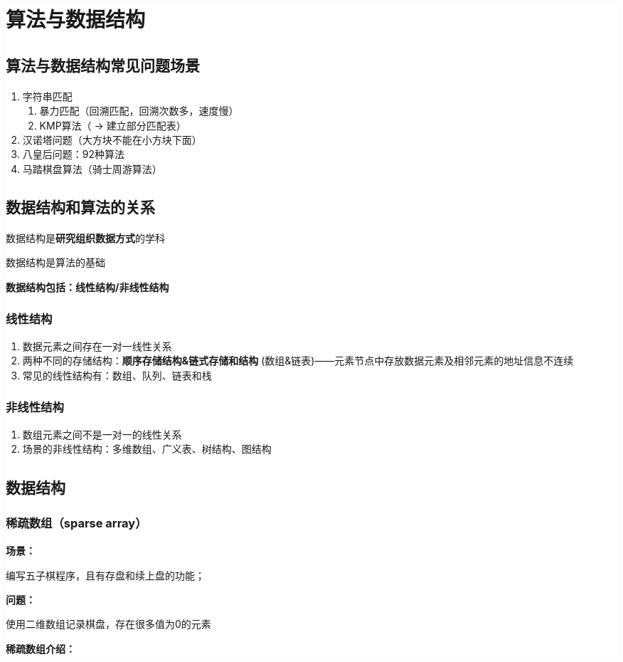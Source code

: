 # 算法与数据结构



## 算法与数据结构常见问题场景

1. 字符串匹配
   1. 暴力匹配（回溯匹配，回溯次数多，速度慢）
   2. KMP算法（ -> 建立部分匹配表）
2. 汉诺塔问题（大方块不能在小方块下面）
3. 八皇后问题：92种算法
4. 马踏棋盘算法（骑士周游算法）



##  数据结构和算法的关系

数据结构是**研究组织数据方式**的学科

数据结构是算法的基础

**数据结构包括：线性结构/非线性结构**



### 线性结构

1. 数据元素之间存在一对一线性关系
2. 两种不同的存储结构：**顺序存储结构&链式存储和结构** (数组&链表)——元素节点中存放数据元素及相邻元素的地址信息不连续
3. 常见的线性结构有：数组、队列、链表和栈



### 非线性结构

1. 数组元素之间不是一对一的线性关系
2. 场景的非线性结构：多维数组、广义表、树结构、图结构





## 数据结构

### 稀疏数组（sparse array）

**场景：**

编写五子棋程序，且有存盘和续上盘的功能；

**问题：**

使用二维数组记录棋盘，存在很多值为0的元素



**稀疏数组介绍：**
